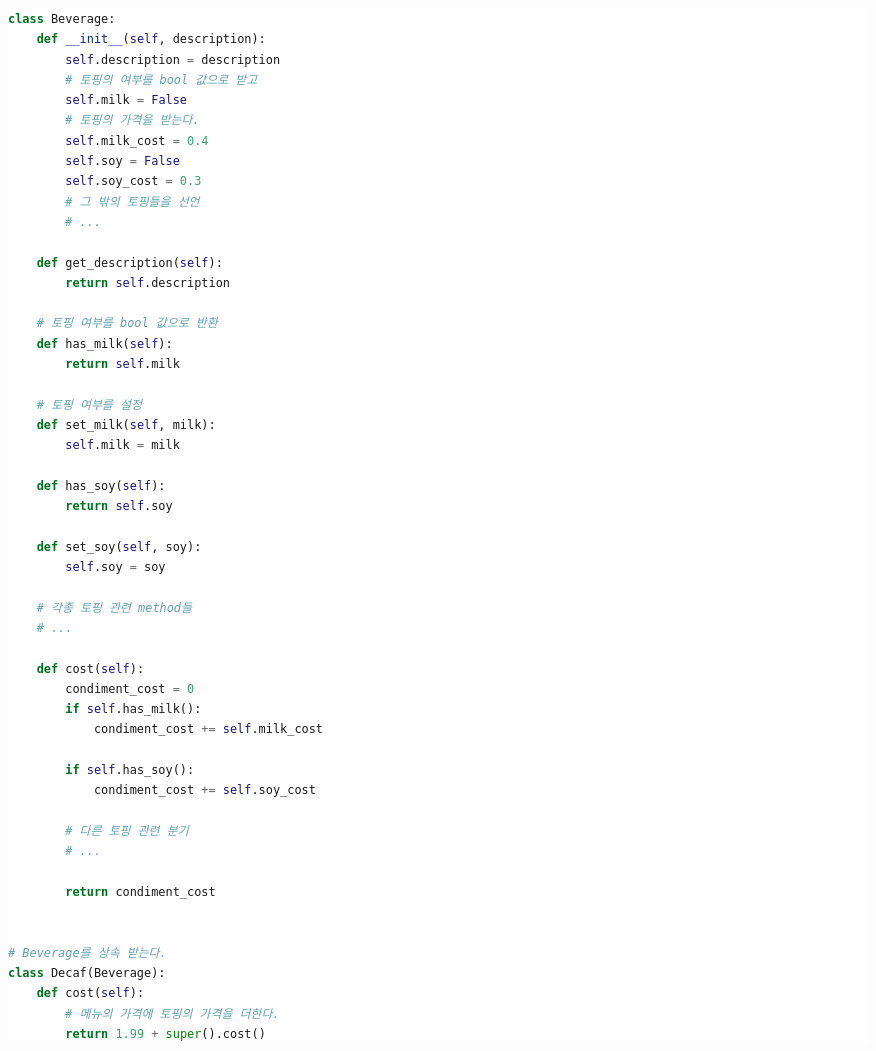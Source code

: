   ```python
  class Beverage:
      def __init__(self, description):
          self.description = description
          # 토핑의 여부를 bool 값으로 받고
          self.milk = False
          # 토핑의 가격을 받는다.
          self.milk_cost = 0.4
          self.soy = False
          self.soy_cost = 0.3
          # 그 밖의 토핑들을 선언
          # ...
  
      def get_description(self):
          return self.description
  	
      # 토핑 여부를 bool 값으로 반환
      def has_milk(self):
          return self.milk
  	
      # 토핑 여부를 설정
      def set_milk(self, milk):
          self.milk = milk
  
      def has_soy(self):
          return self.soy
  
      def set_soy(self, soy):
          self.soy = soy
  
      # 각종 토핑 관련 method들
      # ...
  
      def cost(self):
          condiment_cost = 0
          if self.has_milk():
              condiment_cost += self.milk_cost
  
          if self.has_soy():
              condiment_cost += self.soy_cost
  
          # 다른 토핑 관련 분기
          # ...
  
          return condiment_cost
  
      
  # Beverage를 상속 받는다.
  class Decaf(Beverage):
      def cost(self):
          # 메뉴의 가격에 토핑의 가격을 더한다.
          return 1.99 + super().cost()
  ```

